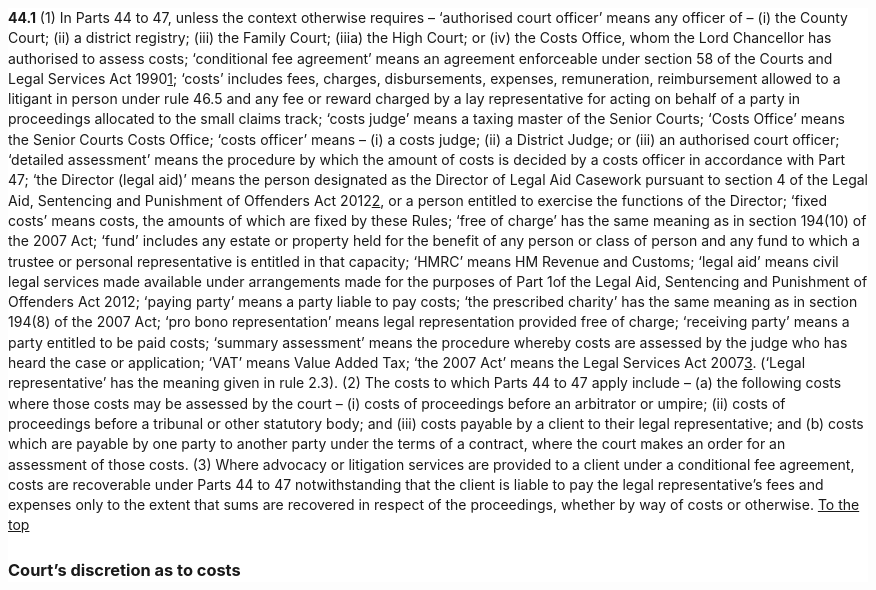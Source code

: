 **44.1**
(1) In Parts 44 to 47, unless the context otherwise requires –
‘authorised court officer’ means any officer of –
(i) the County Court;
(ii) a district registry;
(iii) the Family Court;
(iiia) the High Court; or
(iv) the Costs Office,
whom the Lord Chancellor has authorised to assess costs;
‘conditional fee agreement’ means an agreement enforceable under section 58 of the Courts and Legal Services Act 1990[1](https://www.justice.gov.uk/courts/procedure-rules/civil/rules/part-44-general-rules-about-costs#fn1);
‘costs’ includes fees, charges, disbursements, expenses, remuneration, reimbursement allowed to a litigant in person under rule 46.5 and any fee or reward charged by a lay representative for acting on behalf of a party in proceedings allocated to the small claims track;
‘costs judge’ means a taxing master of the Senior Courts;
‘Costs Office’ means the Senior Courts Costs Office;
‘costs officer’ means –
(i) a costs judge;
(ii) a District Judge; or
(iii) an authorised court officer;
‘detailed assessment’ means the procedure by which the amount of costs is decided by a costs officer in accordance with Part 47;
‘the Director (legal aid)’ means the person designated as the Director of Legal Aid Casework pursuant to section 4 of the Legal Aid, Sentencing and Punishment of Offenders Act 2012[2](https://www.justice.gov.uk/courts/procedure-rules/civil/rules/part-44-general-rules-about-costs#fn2), or a person entitled to exercise the functions of the Director;
‘fixed costs’ means costs, the amounts of which are fixed by these Rules;
‘free of charge’ has the same meaning as in section 194(10) of the 2007 Act;
‘fund’ includes any estate or property held for the benefit of any person or class of person and any fund to which a trustee or personal representative is entitled in that capacity;
‘HMRC’ means HM Revenue and Customs;
‘legal aid’ means civil legal services made available under arrangements made for the purposes of Part 1of the Legal Aid, Sentencing and Punishment of Offenders Act 2012;
‘paying party’ means a party liable to pay costs;
‘the prescribed charity’ has the same meaning as in section 194(8) of the 2007 Act;
‘pro bono representation’ means legal representation provided free of charge;
‘receiving party’ means a party entitled to be paid costs;
‘summary assessment’ means the procedure whereby costs are assessed by the judge who has heard the case or application;
‘VAT’ means Value Added Tax;
‘the 2007 Act’ means the Legal Services Act 2007[3](https://www.justice.gov.uk/courts/procedure-rules/civil/rules/part-44-general-rules-about-costs#fn3).
(‘Legal representative’ has the meaning given in rule 2.3).
(2) The costs to which Parts 44 to 47 apply include –
(a) the following costs where those costs may be assessed by the court –
(i) costs of proceedings before an arbitrator or umpire;
(ii) costs of proceedings before a tribunal or other statutory body; and
(iii) costs payable by a client to their legal representative; and
(b) costs which are payable by one party to another party under the terms of a contract, where the court makes an order for an assessment of those costs.
(3) Where advocacy or litigation services are provided to a client under a conditional fee agreement, costs are recoverable under Parts 44 to 47 notwithstanding that the client is liable to pay the legal representative’s fees and expenses only to the extent that sums are recovered in respect of the proceedings, whether by way of costs or otherwise.
[To the top](https://www.justice.gov.uk/courts/procedure-rules/civil/rules/part-44-general-rules-about-costs#top)
### Court’s discretion as to costs
